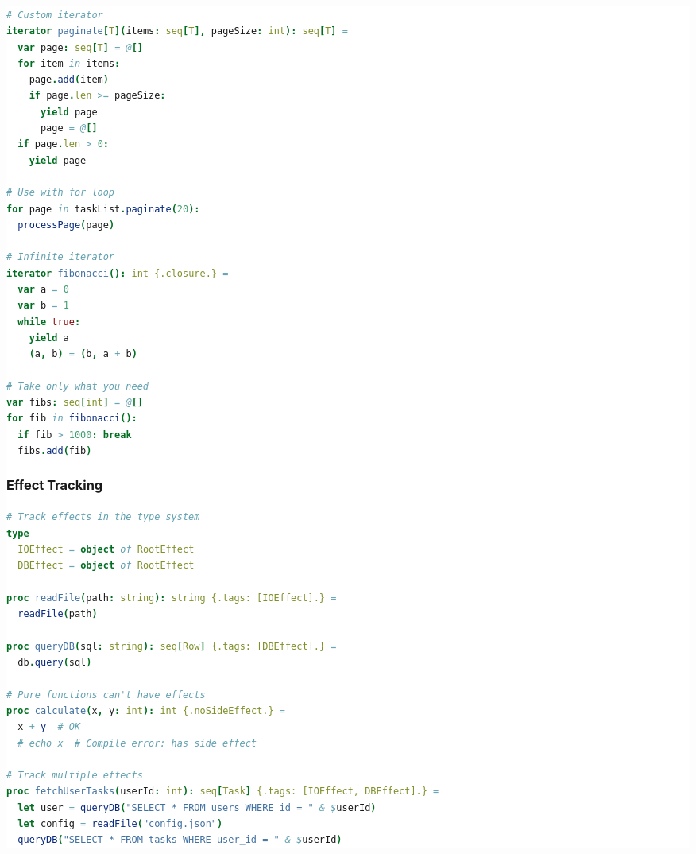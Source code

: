 ```nim
# Custom iterator
iterator paginate[T](items: seq[T], pageSize: int): seq[T] =
  var page: seq[T] = @[]
  for item in items:
    page.add(item)
    if page.len >= pageSize:
      yield page
      page = @[]
  if page.len > 0:
    yield page

# Use with for loop
for page in taskList.paginate(20):
  processPage(page)

# Infinite iterator
iterator fibonacci(): int {.closure.} =
  var a = 0
  var b = 1
  while true:
    yield a
    (a, b) = (b, a + b)

# Take only what you need
var fibs: seq[int] = @[]
for fib in fibonacci():
  if fib > 1000: break
  fibs.add(fib)
```

### Effect Tracking

```nim
# Track effects in the type system
type
  IOEffect = object of RootEffect
  DBEffect = object of RootEffect

proc readFile(path: string): string {.tags: [IOEffect].} =
  readFile(path)

proc queryDB(sql: string): seq[Row] {.tags: [DBEffect].} =
  db.query(sql)

# Pure functions can't have effects
proc calculate(x, y: int): int {.noSideEffect.} =
  x + y  # OK
  # echo x  # Compile error: has side effect

# Track multiple effects
proc fetchUserTasks(userId: int): seq[Task] {.tags: [IOEffect, DBEffect].} =
  let user = queryDB("SELECT * FROM users WHERE id = " & $userId)
  let config = readFile("config.json")
  queryDB("SELECT * FROM tasks WHERE user_id = " & $userId)
```
